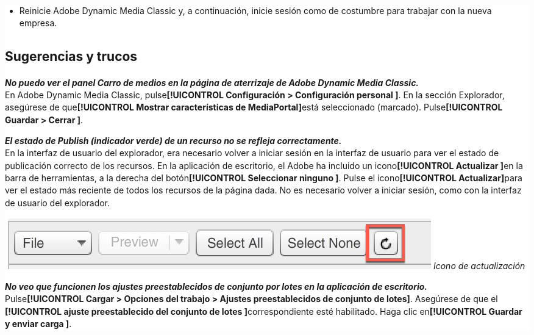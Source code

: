 
* Reinicie Adobe Dynamic Media Classic y, a continuación, inicie sesión como de costumbre para trabajar con la nueva empresa.

## Sugerencias y trucos

**_No puedo ver el panel Carro de medios en la página de aterrizaje de Adobe Dynamic Media Classic._**<br>En Adobe Dynamic Media Classic, pulse&#x200B;**[!UICONTROL Configuración > Configuración personal &#x200B;]**. En la sección Explorador, asegúrese de que&#x200B;**[!UICONTROL Mostrar características de MediaPortal &#x200B;]**&#x200B;está seleccionado (marcado). Pulse&#x200B;**[!UICONTROL Guardar > Cerrar &#x200B;]**.

**_El estado de Publish (indicador verde) de un recurso no se refleja correctamente._**<br>En la interfaz de usuario del explorador, era necesario volver a iniciar sesión en la interfaz de usuario para ver el estado de publicación correcto de los recursos. En la aplicación de escritorio, el Adobe ha incluido un icono&#x200B;**[!UICONTROL Actualizar &#x200B;]**&#x200B;en la barra de herramientas, a la derecha del botón&#x200B;**[!UICONTROL Seleccionar ninguno &#x200B;]**. Pulse el icono&#x200B;**[!UICONTROL Actualizar &#x200B;]**&#x200B;para ver el estado más reciente de todos los recursos de la página dada. No es necesario volver a iniciar sesión, como con la interfaz de usuario del explorador.

![Icono de actualización](/help/using/assets/refresh-icon1.png)
*Icono de actualización*

**_No veo que funcionen los ajustes preestablecidos de conjunto por lotes en la aplicación de escritorio._**<br>Pulse&#x200B;**[!UICONTROL Cargar > Opciones del trabajo > Ajustes preestablecidos de conjunto de lotes &#x200B;]**. Asegúrese de que el&#x200B;**[!UICONTROL ajuste preestablecido del conjunto de lotes &#x200B;]**&#x200B;correspondiente esté habilitado. Haga clic en&#x200B;**[!UICONTROL Guardar y enviar carga &#x200B;]**.
